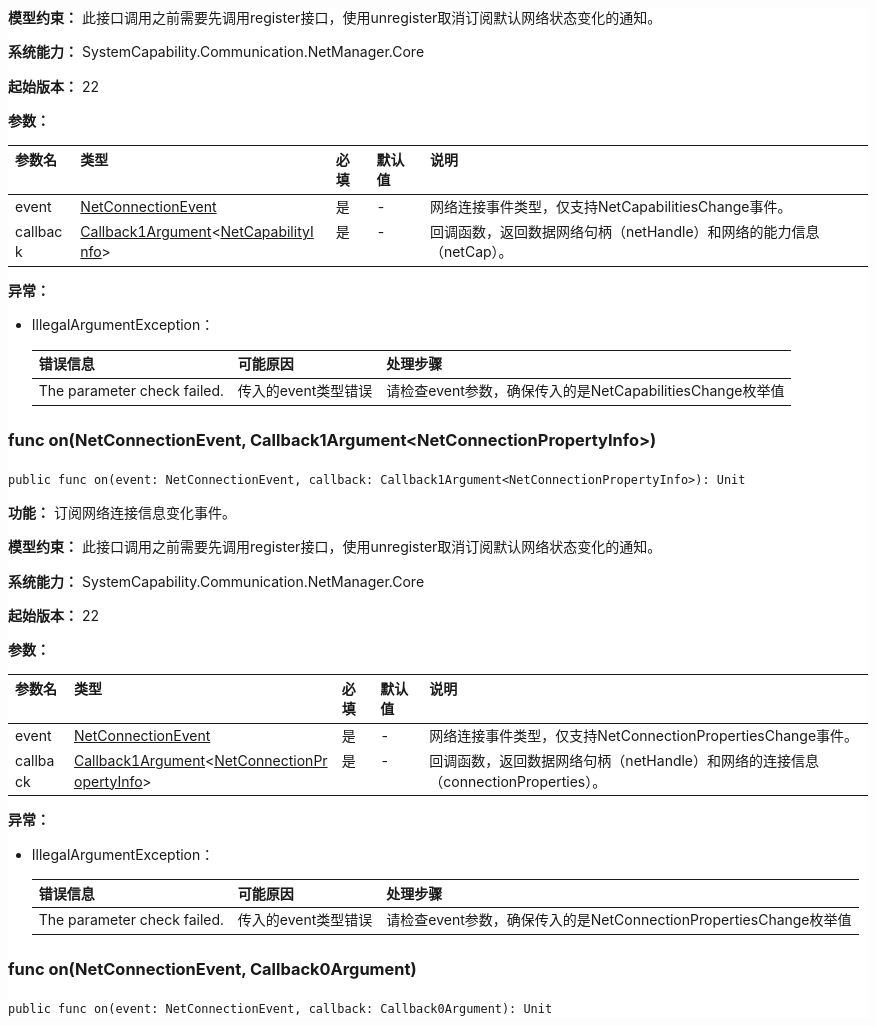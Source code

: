 **模型约束：** 此接口调用之前需要先调用register接口，使用unregister取消订阅默认网络状态变化的通知。

**系统能力：** SystemCapability.Communication.NetManager.Core

**起始版本：** 22

**参数：**

|参数名|类型|必填|默认值|说明|
|:---|:---|:---|:---|:---|
|event|[NetConnectionEvent](#enum-netconnectionevent)|是|-|网络连接事件类型，仅支持NetCapabilitiesChange事件。|
|callback|[Callback1Argument](../../arkinterop/cj-api-callback_invoke.md#class-callback1argument)\<[NetCapabilityInfo](#class-netcapabilityinfo)>|是|-|回调函数，返回数据网络句柄（netHandle）和网络的能力信息（netCap）。|

**异常：**

- IllegalArgumentException：

  | 错误信息 | 可能原因 | 处理步骤 |
  | :---- | :--- | :--- |
  | The parameter check failed. | 传入的event类型错误 | 请检查event参数，确保传入的是NetCapabilitiesChange枚举值 |

### func on(NetConnectionEvent, Callback1Argument\<NetConnectionPropertyInfo>)

```cangjie
public func on(event: NetConnectionEvent, callback: Callback1Argument<NetConnectionPropertyInfo>): Unit
```

**功能：** 订阅网络连接信息变化事件。

**模型约束：** 此接口调用之前需要先调用register接口，使用unregister取消订阅默认网络状态变化的通知。

**系统能力：** SystemCapability.Communication.NetManager.Core

**起始版本：** 22

**参数：**

|参数名|类型|必填|默认值|说明|
|:---|:---|:---|:---|:---|
|event|[NetConnectionEvent](#enum-netconnectionevent)|是|-|网络连接事件类型，仅支持NetConnectionPropertiesChange事件。|
|callback|[Callback1Argument](../../arkinterop/cj-api-callback_invoke.md#class-callback1argument)\<[NetConnectionPropertyInfo](#class-netconnectionpropertyinfo)>|是|-|回调函数，返回数据网络句柄（netHandle）和网络的连接信息（connectionProperties）。|

**异常：**

- IllegalArgumentException：

  | 错误信息 | 可能原因 | 处理步骤 |
  | :---- | :--- | :--- |
  | The parameter check failed. | 传入的event类型错误 | 请检查event参数，确保传入的是NetConnectionPropertiesChange枚举值 |

### func on(NetConnectionEvent, Callback0Argument)

```cangjie
public func on(event: NetConnectionEvent, callback: Callback0Argument): Unit
```
